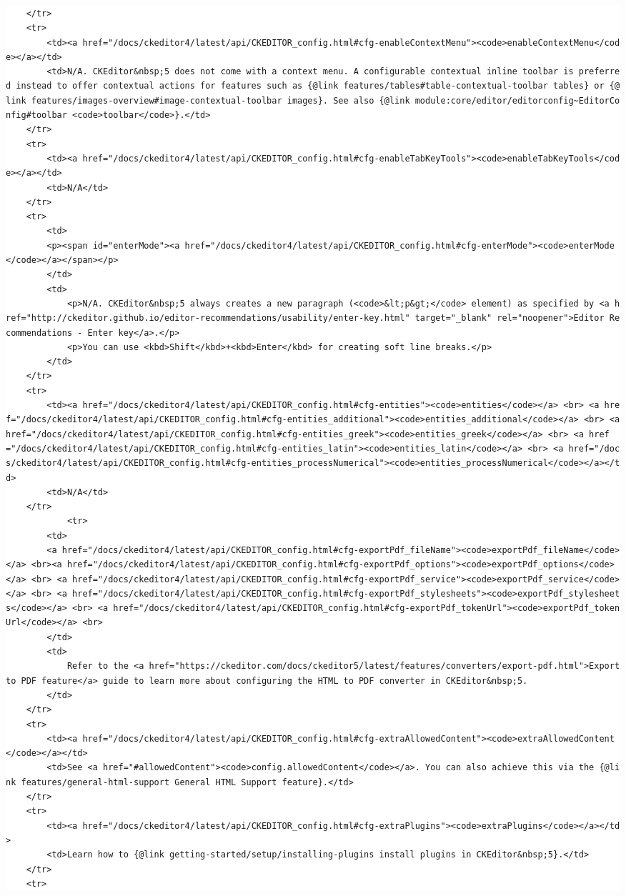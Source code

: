 		</tr>
		<tr>
			<td><a href="/docs/ckeditor4/latest/api/CKEDITOR_config.html#cfg-enableContextMenu"><code>enableContextMenu</code></a></td>
			<td>N/A. CKEditor&nbsp;5 does not come with a context menu. A configurable contextual inline toolbar is preferred instead to offer contextual actions for features such as {@link features/tables#table-contextual-toolbar tables} or {@link features/images-overview#image-contextual-toolbar images}. See also {@link module:core/editor/editorconfig~EditorConfig#toolbar <code>toolbar</code>}.</td>
		</tr>
		<tr>
			<td><a href="/docs/ckeditor4/latest/api/CKEDITOR_config.html#cfg-enableTabKeyTools"><code>enableTabKeyTools</code></a></td>
			<td>N/A</td>
		</tr>
		<tr>
			<td>
			<p><span id="enterMode"><a href="/docs/ckeditor4/latest/api/CKEDITOR_config.html#cfg-enterMode"><code>enterMode</code></a></span></p>
			</td>
			<td>
				<p>N/A. CKEditor&nbsp;5 always creates a new paragraph (<code>&lt;p&gt;</code> element) as specified by <a href="http://ckeditor.github.io/editor-recommendations/usability/enter-key.html" target="_blank" rel="noopener">Editor Recommendations - Enter key</a>.</p>
				<p>You can use <kbd>Shift</kbd>+<kbd>Enter</kbd> for creating soft line breaks.</p>
			</td>
		</tr>
		<tr>
			<td><a href="/docs/ckeditor4/latest/api/CKEDITOR_config.html#cfg-entities"><code>entities</code></a> <br> <a href="/docs/ckeditor4/latest/api/CKEDITOR_config.html#cfg-entities_additional"><code>entities_additional</code></a> <br> <a href="/docs/ckeditor4/latest/api/CKEDITOR_config.html#cfg-entities_greek"><code>entities_greek</code></a> <br> <a href="/docs/ckeditor4/latest/api/CKEDITOR_config.html#cfg-entities_latin"><code>entities_latin</code></a> <br> <a href="/docs/ckeditor4/latest/api/CKEDITOR_config.html#cfg-entities_processNumerical"><code>entities_processNumerical</code></a></td>
			<td>N/A</td>
		</tr>
				<tr>
			<td>
			<a href="/docs/ckeditor4/latest/api/CKEDITOR_config.html#cfg-exportPdf_fileName"><code>exportPdf_fileName</code></a> <br><a href="/docs/ckeditor4/latest/api/CKEDITOR_config.html#cfg-exportPdf_options"><code>exportPdf_options</code></a> <br> <a href="/docs/ckeditor4/latest/api/CKEDITOR_config.html#cfg-exportPdf_service"><code>exportPdf_service</code></a> <br> <a href="/docs/ckeditor4/latest/api/CKEDITOR_config.html#cfg-exportPdf_stylesheets"><code>exportPdf_stylesheets</code></a> <br> <a href="/docs/ckeditor4/latest/api/CKEDITOR_config.html#cfg-exportPdf_tokenUrl"><code>exportPdf_tokenUrl</code></a> <br>
			</td>
			<td>
				Refer to the <a href="https://ckeditor.com/docs/ckeditor5/latest/features/converters/export-pdf.html">Export to PDF feature</a> guide to learn more about configuring the HTML to PDF converter in CKEditor&nbsp;5.
			</td>
		</tr>
		<tr>
			<td><a href="/docs/ckeditor4/latest/api/CKEDITOR_config.html#cfg-extraAllowedContent"><code>extraAllowedContent</code></a></td>
			<td>See <a href="#allowedContent"><code>config.allowedContent</code></a>. You can also achieve this via the {@link features/general-html-support General HTML Support feature}.</td>
		</tr>
		<tr>
			<td><a href="/docs/ckeditor4/latest/api/CKEDITOR_config.html#cfg-extraPlugins"><code>extraPlugins</code></a></td>
			<td>Learn how to {@link getting-started/setup/installing-plugins install plugins in CKEditor&nbsp;5}.</td>
		</tr>
		<tr>